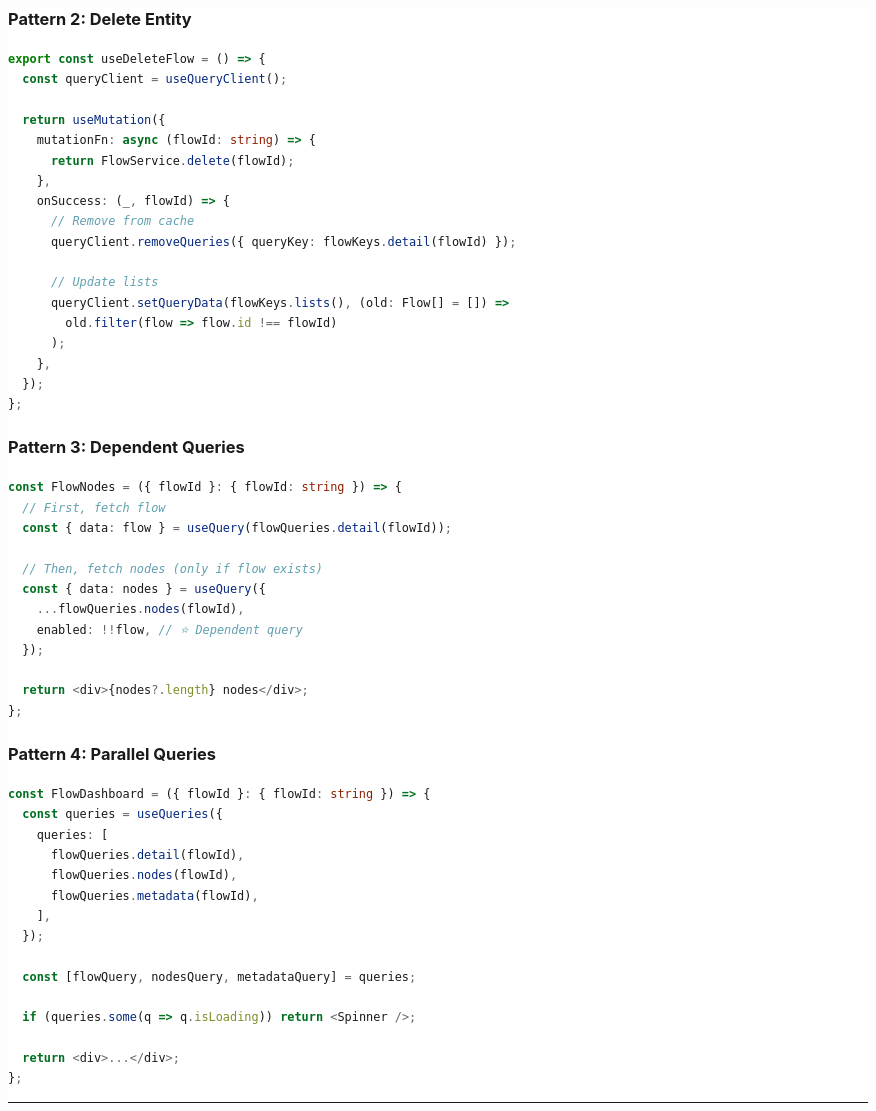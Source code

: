 ### Pattern 2: Delete Entity

```typescript
export const useDeleteFlow = () => {
  const queryClient = useQueryClient();

  return useMutation({
    mutationFn: async (flowId: string) => {
      return FlowService.delete(flowId);
    },
    onSuccess: (_, flowId) => {
      // Remove from cache
      queryClient.removeQueries({ queryKey: flowKeys.detail(flowId) });

      // Update lists
      queryClient.setQueryData(flowKeys.lists(), (old: Flow[] = []) =>
        old.filter(flow => flow.id !== flowId)
      );
    },
  });
};
```

### Pattern 3: Dependent Queries

```typescript
const FlowNodes = ({ flowId }: { flowId: string }) => {
  // First, fetch flow
  const { data: flow } = useQuery(flowQueries.detail(flowId));

  // Then, fetch nodes (only if flow exists)
  const { data: nodes } = useQuery({
    ...flowQueries.nodes(flowId),
    enabled: !!flow, // ⭐ Dependent query
  });

  return <div>{nodes?.length} nodes</div>;
};
```

### Pattern 4: Parallel Queries

```typescript
const FlowDashboard = ({ flowId }: { flowId: string }) => {
  const queries = useQueries({
    queries: [
      flowQueries.detail(flowId),
      flowQueries.nodes(flowId),
      flowQueries.metadata(flowId),
    ],
  });

  const [flowQuery, nodesQuery, metadataQuery] = queries;

  if (queries.some(q => q.isLoading)) return <Spinner />;

  return <div>...</div>;
};
```

---
